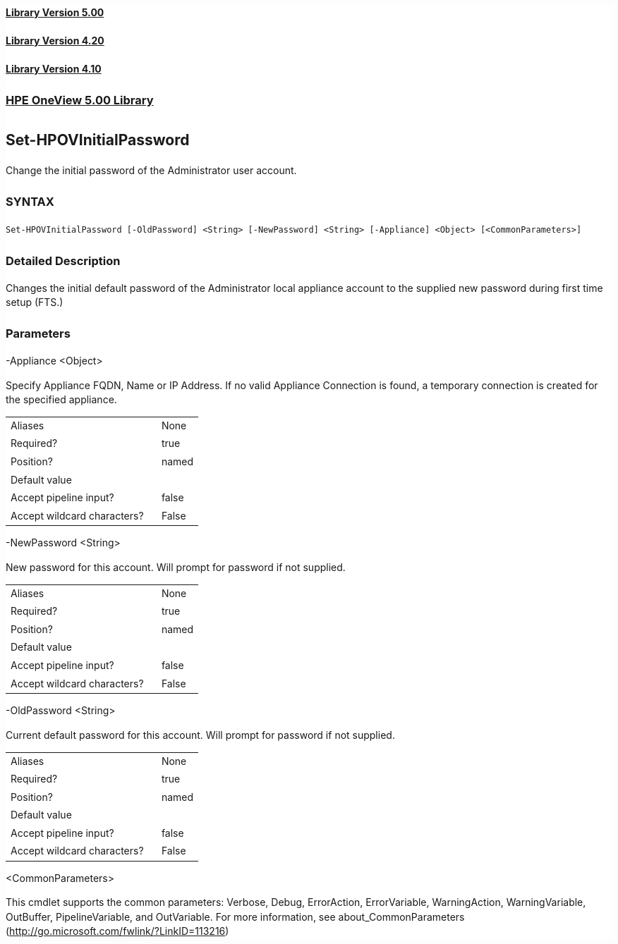﻿<a name="top"></a>
 <h4><a href="#5.00">Library Version 5.00</a></h4>
 <h4><a href="#4.20">Library Version 4.20</a></h4>
 <h4><a href="#4.10">Library Version 4.10</a></h4>
 <a name="5.00"></a>

### <u>HPE OneView 5.00 Library</u>

## Set-HPOVInitialPassword
<p>
Change the initial password of the Administrator user account.

### SYNTAX
<p>
<pre><code>Set-HPOVInitialPassword [-OldPassword] &lt;String&gt; [-NewPassword] &lt;String&gt; [-Appliance] &lt;Object&gt; [&lt;CommonParameters&gt;]</code></pre>

### Detailed Description
<p>
Changes the initial default password of the Administrator local appliance account to the supplied new password during first time setup (FTS.)


### Parameters

-Appliance &lt;Object&gt;<p>
Specify Appliance FQDN, Name or IP Address.  If no valid Appliance Connection is found, a temporary connection is created for the specified appliance.

<table><tbody><tr><td>Aliases</td><td>None</td></tr><tr><td>Required?</td><td>true</td></tr><tr><td>Position?</td><td>named</td></tr><tr><td>Default value</td><td></td></tr><tr><td>Accept pipeline input?</td><td>false</td></tr><tr><td>Accept wildcard characters?&nbsp;&nbsp;&nbsp; </td><td>False</td></tr></tbody></table>

 -NewPassword &lt;String&gt;<p>
New password for this account.  Will prompt for password if not supplied.

<table><tbody><tr><td>Aliases</td><td>None</td></tr><tr><td>Required?</td><td>true</td></tr><tr><td>Position?</td><td>named</td></tr><tr><td>Default value</td><td></td></tr><tr><td>Accept pipeline input?</td><td>false</td></tr><tr><td>Accept wildcard characters?&nbsp;&nbsp;&nbsp; </td><td>False</td></tr></tbody></table>

 -OldPassword &lt;String&gt;<p>
Current default password for this account.  Will prompt for password if not supplied.

<table><tbody><tr><td>Aliases</td><td>None</td></tr><tr><td>Required?</td><td>true</td></tr><tr><td>Position?</td><td>named</td></tr><tr><td>Default value</td><td></td></tr><tr><td>Accept pipeline input?</td><td>false</td></tr><tr><td>Accept wildcard characters?&nbsp;&nbsp;&nbsp; </td><td>False</td></tr></tbody></table>

 &lt;CommonParameters&gt;

This cmdlet supports the common parameters: Verbose, Debug, ErrorAction, ErrorVariable, WarningAction, WarningVariable, OutBuffer, PipelineVariable, and OutVariable. For more information, see about_CommonParameters (<a href="http://go.microsoft.com/fwlink/?LinkID=113216">http://go.microsoft.com/fwlink/?LinkID=113216</a>)<p>
